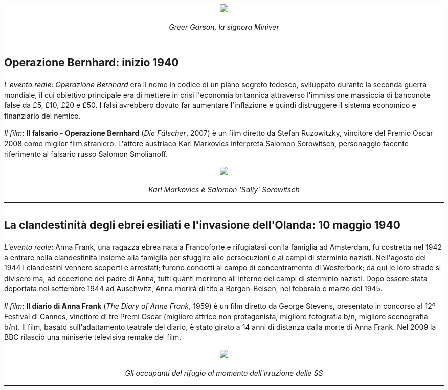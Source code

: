 <div align="center">
<img src="https://upload.wikimedia.org/wikipedia/it/a/a7/La_signora_Miniver.png">

<i>Greer Garson, la signora Miniver</i>
</div>

---



## Operazione Bernhard: inizio 1940

*L'evento reale*: _Operazione Bernhard_ era il nome in codice di un piano segreto tedesco, sviluppato durante la seconda guerra mondiale, il cui obiettivo principale era di mettere in crisi l'economia britannica attraverso l'immissione massiccia di banconote false da £5, £10, £20 e £50. I falsi avrebbero dovuto far aumentare l'inflazione e quindi distruggere il sistema economico e finanziario del nemico.

*Il film*: **Il falsario - Operazione Bernhard** (*Die Fälscher*, 2007) è un film diretto da Stefan Ruzowitzky, vincitore del Premio Oscar 2008 come miglior film straniero. L'attore austriaco Karl Markovics interpreta Salomon Sorowitsch, personaggio facente riferimento al falsario russo Salomon Smolianoff.

<div align="center">
<img src="https://upload.wikimedia.org/wikipedia/it/8/8f/Il_falsario.jpg">

<i>Karl Markovics è Salomon 'Sally' Sorowitsch</i>
</div>

---

## La clandestinità degli ebrei esiliati e l'invasione dell'Olanda: 10 maggio 1940

*L'evento reale*: Anna Frank, una ragazza ebrea nata a Francoforte e rifugiatasi con la famiglia ad Amsterdam, fu costretta nel 1942 a entrare nella clandestinità insieme alla famiglia per sfuggire alle persecuzioni e ai campi di sterminio nazisti. Nell'agosto del 1944 i clandestini vennero scoperti e arrestati; furono condotti al campo di concentramento di Westerbork; da qui le loro strade si divisero ma, ad eccezione del padre di Anna, tutti quanti morirono all'interno dei campi di sterminio nazisti. Dopo essere stata deportata nel settembre 1944 ad Auschwitz, Anna morirà di tifo a Bergen-Belsen, nel febbraio o marzo del 1945. 

*Il film*: **Il diario di Anna Frank** (*The Diary of Anne Frank*, 1959) è un film  diretto da George Stevens, presentato in concorso al 12º Festival di Cannes, vincitore di tre Premi Oscar (migliore attrice non protagonista, migliore fotografia b/n, migliore scenografia b/n). Il film, basato sull'adattamento teatrale del diario, è stato girato a 14 anni di distanza dalla morte di Anna Frank. Nel 2009 la BBC rilasciò una miniserie televisiva remake del film.

<div align="center">
<img src="https://upload.wikimedia.org/wikipedia/it/3/3c/Diario_di_Anna_Frank_1959.png">

<i>Gli occupanti del rifugio al momento dell'irruzione delle SS</i>
</div>

---